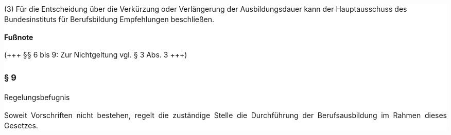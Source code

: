 </div>

<div class="jurAbsatz">

(3) Für die Entscheidung über die Verkürzung oder Verlängerung der
Ausbildungsdauer kann der Hauptausschuss des Bundesinstituts für
Berufsbildung Empfehlungen beschließen.

</div>

</div>

</div>

</div>

<div>

  
**Fußnote**

<div class="jnhtml">

<div>

<div class="jurAbsatz">

(+++ §§ 6 bis 9: Zur Nichtgeltung vgl. § 3 Abs. 3 +++)

</div>

</div>

</div>

</div>

<span id="BJNR093110005BJNE001001128.html"></span>

### § 9  
Regelungsbefugnis

<div>

<div class="jnhtml">

<div>

<div class="jurAbsatz" style="text-align:justify;">

Soweit Vorschriften nicht bestehen, regelt die zuständige Stelle die
Durchführung der Berufsausbildung im Rahmen dieses Gesetzes.

</div>

</div>

</div>

</div>

<div>

  